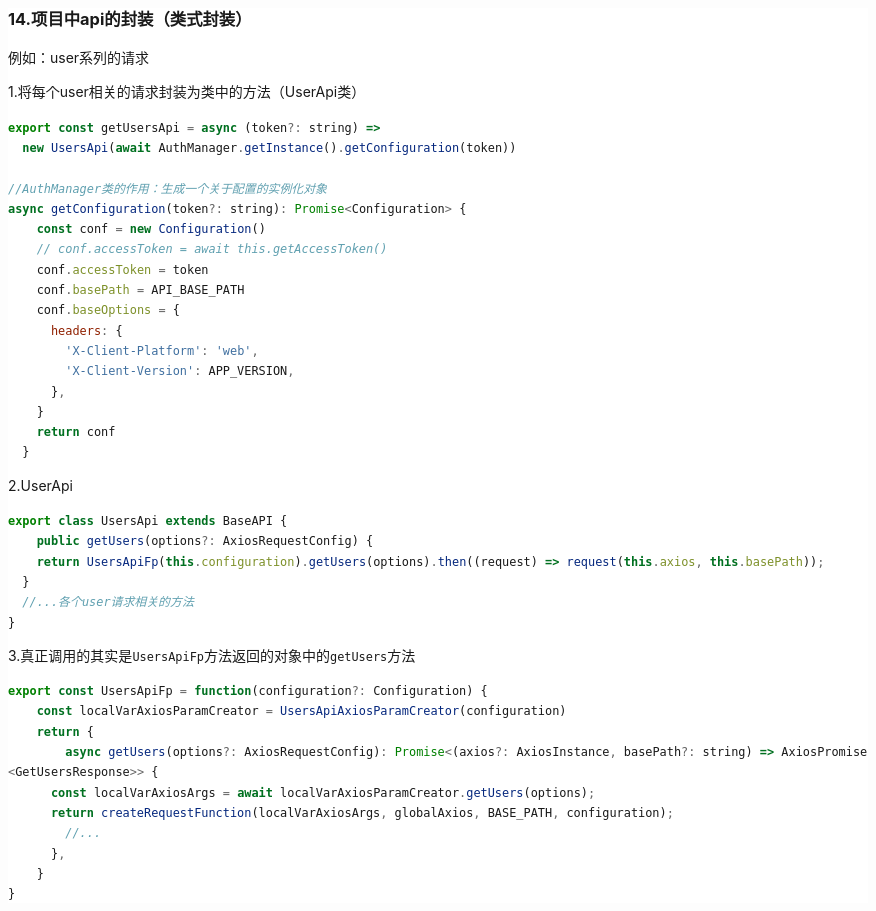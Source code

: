 ### 14.项目中api的封装（类式封装）

例如：user系列的请求

1.将每个user相关的请求封装为类中的方法（UserApi类）

```javascript
export const getUsersApi = async (token?: string) =>
  new UsersApi(await AuthManager.getInstance().getConfiguration(token))

//AuthManager类的作用：生成一个关于配置的实例化对象
async getConfiguration(token?: string): Promise<Configuration> {
    const conf = new Configuration()
    // conf.accessToken = await this.getAccessToken()
    conf.accessToken = token
    conf.basePath = API_BASE_PATH
    conf.baseOptions = {
      headers: {
        'X-Client-Platform': 'web',
        'X-Client-Version': APP_VERSION,
      },
    }
    return conf
  }

```

2.UserApi

```javascript
export class UsersApi extends BaseAPI {
	public getUsers(options?: AxiosRequestConfig) {
  	return UsersApiFp(this.configuration).getUsers(options).then((request) => request(this.axios, this.basePath));
  }
  //...各个user请求相关的方法
}
```

3.真正调用的其实是`UsersApiFp`方法返回的对象中的`getUsers`方法

```javascript
export const UsersApiFp = function(configuration?: Configuration) {
    const localVarAxiosParamCreator = UsersApiAxiosParamCreator(configuration)
    return {
    	async getUsers(options?: AxiosRequestConfig): Promise<(axios?: AxiosInstance, basePath?: string) => AxiosPromise<GetUsersResponse>> {
      const localVarAxiosArgs = await localVarAxiosParamCreator.getUsers(options);
      return createRequestFunction(localVarAxiosArgs, globalAxios, BASE_PATH, configuration);
  		//...
      },
    }
}
```
